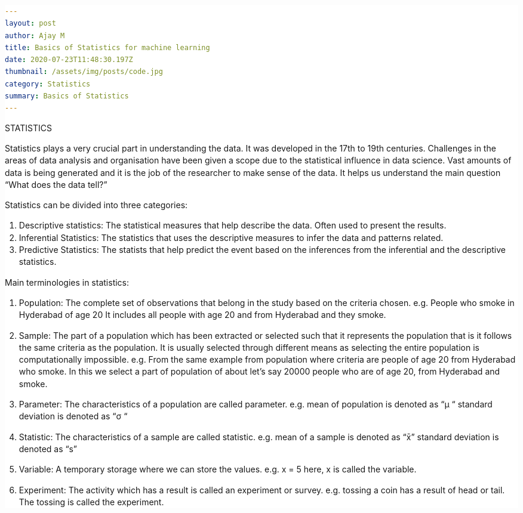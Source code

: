 ```yaml
---
layout: post
author: Ajay M
title: Basics of Statistics for machine learning
date: 2020-07-23T11:48:30.197Z
thumbnail: /assets/img/posts/code.jpg
category: Statistics
summary: Basics of Statistics
---
```

STATISTICS

Statistics plays a very crucial part in understanding the data. It was developed in the 17th to 19th centuries. Challenges in the areas of data analysis and organisation have been given a scope due to the statistical influence in data science. Vast amounts of data is being generated and it is the job of the researcher to make sense of the data. It helps us understand the main question “What does the data tell?”

Statistics can be divided into three categories:
1.	Descriptive statistics: The statistical measures that help describe the data. Often used to present the results.
2.	Inferential Statistics: The statistics that uses the descriptive measures to infer the data and patterns related.
3.	Predictive Statistics: The statists that help predict the event based on the inferences from the inferential and the descriptive statistics.


Main terminologies in statistics:
1.	Population: The complete set of observations that belong in the study based on the criteria chosen.
e.g. People who smoke in Hyderabad of age 20
It includes all people with age 20 and from Hyderabad and they smoke.

2.	Sample: The part of a population which has been extracted or selected such that it represents the population that is it follows the same criteria as the population. It is usually selected through different means as selecting the entire population is computationally impossible.
e.g. From the same example from population where criteria are people of age 20 from Hyderabad who smoke.
In this we select a part of population of about let’s say 20000 people who are of age 20, from Hyderabad and smoke.

3.	Parameter:  The characteristics of a population are called parameter.
e.g. mean of population is denoted as “μ “ 
     standard deviation is denoted as “σ “ 

4.	Statistic: The characteristics of a sample are called statistic.
e.g. mean of a sample is denoted as “x̄” 
     standard deviation is denoted as “s”

5.	Variable: A temporary storage where we can store the values.
e.g. x = 5 here, x is called the variable.
 
6.	Experiment: The activity which has a result is called an experiment or survey.
e.g. tossing a coin has a result of head or tail.
The tossing is called the experiment.
